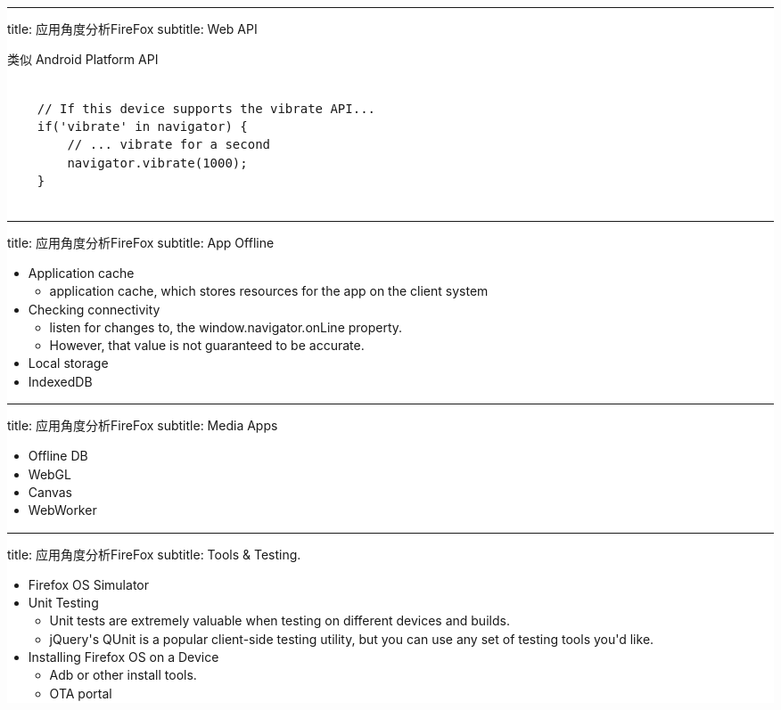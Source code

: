 </pre>



---

title: 应用角度分析FireFox
subtitle: Web API


类似 Android Platform API
<pre class="prettyprint" data-lang="javascript">
	
	// If this device supports the vibrate API...
	if('vibrate' in navigator) {
	    // ... vibrate for a second
	    navigator.vibrate(1000);
	}
	
</pre>

---

title: 应用角度分析FireFox
subtitle: App Offline

* Application cache
	* application cache, which stores resources for the app on the client system 
* Checking connectivity
	* listen for changes to, the window.navigator.onLine property. 
	* However, that value is not guaranteed to be accurate.
* Local storage
* IndexedDB


---

title: 应用角度分析FireFox
subtitle: Media Apps


* Offline DB
* WebGL
* Canvas
* WebWorker

---

title: 应用角度分析FireFox
subtitle: Tools & Testing.

* Firefox OS Simulator
* Unit Testing
	* Unit tests are extremely valuable when testing on different devices and builds. 
	* jQuery's QUnit is a popular client-side testing utility, but you can use any set of testing tools you'd like.
* Installing Firefox OS on a Device
	* Adb or other install tools.
	* OTA portal
	